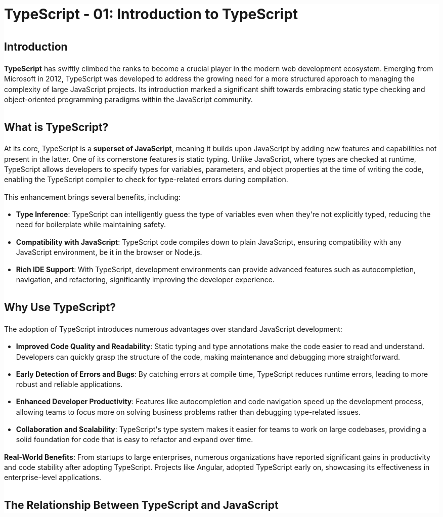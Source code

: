 # TypeScript - 01: Introduction to TypeScript

## Introduction

**TypeScript** has swiftly climbed the ranks to become a crucial player in the modern web development ecosystem. Emerging from Microsoft in 2012, TypeScript was developed to address the growing need for a more structured approach to managing the complexity of large JavaScript projects. Its introduction marked a significant shift towards embracing static type checking and object-oriented programming paradigms within the JavaScript community.

## What is TypeScript?

At its core, TypeScript is a **superset of JavaScript**, meaning it builds upon JavaScript by adding new features and capabilities not present in the latter. One of its cornerstone features is static typing. Unlike JavaScript, where types are checked at runtime, TypeScript allows developers to specify types for variables, parameters, and object properties at the time of writing the code, enabling the TypeScript compiler to check for type-related errors during compilation.

This enhancement brings several benefits, including:

- **Type Inference**: TypeScript can intelligently guess the type of variables even when they're not explicitly typed, reducing the need for boilerplate while maintaining safety.

- **Compatibility with JavaScript**: TypeScript code compiles down to plain JavaScript, ensuring compatibility with any JavaScript environment, be it in the browser or Node.js.

- **Rich IDE Support**: With TypeScript, development environments can provide advanced features such as autocompletion, navigation, and refactoring, significantly improving the developer experience.

## Why Use TypeScript?

The adoption of TypeScript introduces numerous advantages over standard JavaScript development:

- **Improved Code Quality and Readability**: Static typing and type annotations make the code easier to read and understand. Developers can quickly grasp the structure of the code, making maintenance and debugging more straightforward.

- **Early Detection of Errors and Bugs**: By catching errors at compile time, TypeScript reduces runtime errors, leading to more robust and reliable applications.

- **Enhanced Developer Productivity**: Features like autocompletion and code navigation speed up the development process, allowing teams to focus more on solving business problems rather than debugging type-related issues.

- **Collaboration and Scalability**: TypeScript's type system makes it easier for teams to work on large codebases, providing a solid foundation for code that is easy to refactor and expand over time.

**Real-World Benefits**: From startups to large enterprises, numerous organizations have reported significant gains in productivity and code stability after adopting TypeScript. Projects like Angular, adopted TypeScript early on, showcasing its effectiveness in enterprise-level applications.

## The Relationship Between TypeScript and JavaScript
